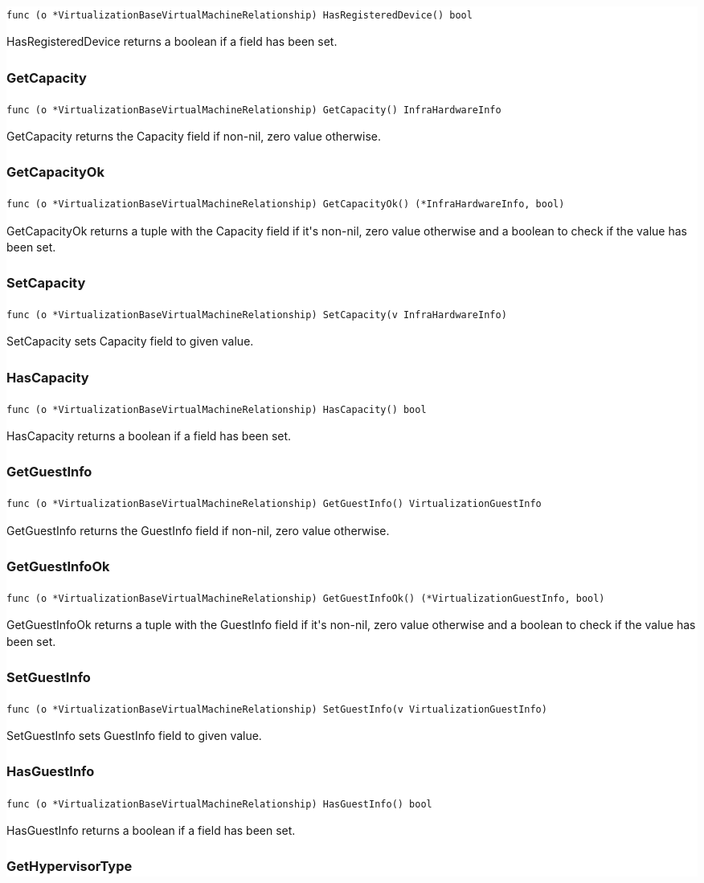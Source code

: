 `func (o *VirtualizationBaseVirtualMachineRelationship) HasRegisteredDevice() bool`

HasRegisteredDevice returns a boolean if a field has been set.

### GetCapacity

`func (o *VirtualizationBaseVirtualMachineRelationship) GetCapacity() InfraHardwareInfo`

GetCapacity returns the Capacity field if non-nil, zero value otherwise.

### GetCapacityOk

`func (o *VirtualizationBaseVirtualMachineRelationship) GetCapacityOk() (*InfraHardwareInfo, bool)`

GetCapacityOk returns a tuple with the Capacity field if it's non-nil, zero value otherwise
and a boolean to check if the value has been set.

### SetCapacity

`func (o *VirtualizationBaseVirtualMachineRelationship) SetCapacity(v InfraHardwareInfo)`

SetCapacity sets Capacity field to given value.

### HasCapacity

`func (o *VirtualizationBaseVirtualMachineRelationship) HasCapacity() bool`

HasCapacity returns a boolean if a field has been set.

### GetGuestInfo

`func (o *VirtualizationBaseVirtualMachineRelationship) GetGuestInfo() VirtualizationGuestInfo`

GetGuestInfo returns the GuestInfo field if non-nil, zero value otherwise.

### GetGuestInfoOk

`func (o *VirtualizationBaseVirtualMachineRelationship) GetGuestInfoOk() (*VirtualizationGuestInfo, bool)`

GetGuestInfoOk returns a tuple with the GuestInfo field if it's non-nil, zero value otherwise
and a boolean to check if the value has been set.

### SetGuestInfo

`func (o *VirtualizationBaseVirtualMachineRelationship) SetGuestInfo(v VirtualizationGuestInfo)`

SetGuestInfo sets GuestInfo field to given value.

### HasGuestInfo

`func (o *VirtualizationBaseVirtualMachineRelationship) HasGuestInfo() bool`

HasGuestInfo returns a boolean if a field has been set.

### GetHypervisorType
